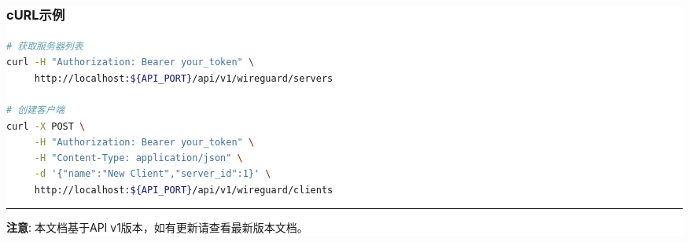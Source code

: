 ### cURL示例
```bash
# 获取服务器列表
curl -H "Authorization: Bearer your_token" \
     http://localhost:${API_PORT}/api/v1/wireguard/servers

# 创建客户端
curl -X POST \
     -H "Authorization: Bearer your_token" \
     -H "Content-Type: application/json" \
     -d '{"name":"New Client","server_id":1}' \
     http://localhost:${API_PORT}/api/v1/wireguard/clients
```

---

**注意**: 本文档基于API v1版本，如有更新请查看最新版本文档。
